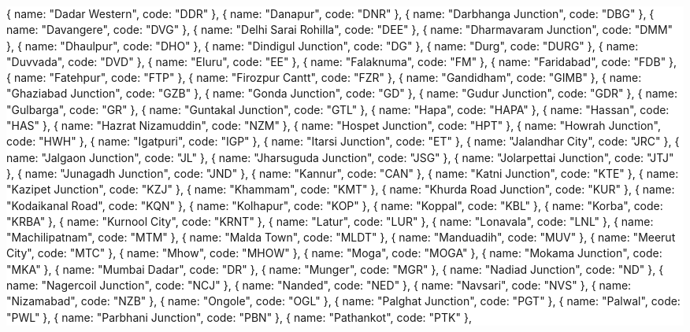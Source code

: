 { name: "Dadar Western", code: "DDR" },
{ name: "Danapur", code: "DNR" },
{ name: "Darbhanga Junction", code: "DBG" },
{ name: "Davangere", code: "DVG" },
{ name: "Delhi Sarai Rohilla", code: "DEE" },
{ name: "Dharmavaram Junction", code: "DMM" },
{ name: "Dhaulpur", code: "DHO" },
{ name: "Dindigul Junction", code: "DG" },
{ name: "Durg", code: "DURG" },
{ name: "Duvvada", code: "DVD" },
{ name: "Eluru", code: "EE" },
{ name: "Falaknuma", code: "FM" },
{ name: "Faridabad", code: "FDB" },
{ name: "Fatehpur", code: "FTP" },
{ name: "Firozpur Cantt", code: "FZR" },
{ name: "Gandidham", code: "GIMB" },
{ name: "Ghaziabad Junction", code: "GZB" },
{ name: "Gonda Junction", code: "GD" },
{ name: "Gudur Junction", code: "GDR" },
{ name: "Gulbarga", code: "GR" },
{ name: "Guntakal Junction", code: "GTL" },
{ name: "Hapa", code: "HAPA" },
{ name: "Hassan", code: "HAS" },
{ name: "Hazrat Nizamuddin", code: "NZM" },
{ name: "Hospet Junction", code: "HPT" },
{ name: "Howrah Junction", code: "HWH" },
{ name: "Igatpuri", code: "IGP" },
{ name: "Itarsi Junction", code: "ET" },
{ name: "Jalandhar City", code: "JRC" },
{ name: "Jalgaon Junction", code: "JL" },
{ name: "Jharsuguda Junction", code: "JSG" },
{ name: "Jolarpettai Junction", code: "JTJ" },
{ name: "Junagadh Junction", code: "JND" },
{ name: "Kannur", code: "CAN" },
{ name: "Katni Junction", code: "KTE" },
{ name: "Kazipet Junction", code: "KZJ" },
{ name: "Khammam", code: "KMT" },
{ name: "Khurda Road Junction", code: "KUR" },
{ name: "Kodaikanal Road", code: "KQN" },
{ name: "Kolhapur", code: "KOP" },
{ name: "Koppal", code: "KBL" },
{ name: "Korba", code: "KRBA" },
{ name: "Kurnool City", code: "KRNT" },
{ name: "Latur", code: "LUR" },
{ name: "Lonavala", code: "LNL" },
{ name: "Machilipatnam", code: "MTM" },
{ name: "Malda Town", code: "MLDT" },
{ name: "Manduadih", code: "MUV" },
{ name: "Meerut City", code: "MTC" },
{ name: "Mhow", code: "MHOW" },
{ name: "Moga", code: "MOGA" },
{ name: "Mokama Junction", code: "MKA" },
{ name: "Mumbai Dadar", code: "DR" },
{ name: "Munger", code: "MGR" },
{ name: "Nadiad Junction", code: "ND" },
{ name: "Nagercoil Junction", code: "NCJ" },
{ name: "Nanded", code: "NED" },
{ name: "Navsari", code: "NVS" },
{ name: "Nizamabad", code: "NZB" },
{ name: "Ongole", code: "OGL" },
{ name: "Palghat Junction", code: "PGT" },
{ name: "Palwal", code: "PWL" },
{ name: "Parbhani Junction", code: "PBN" },
{ name: "Pathankot", code: "PTK" },
